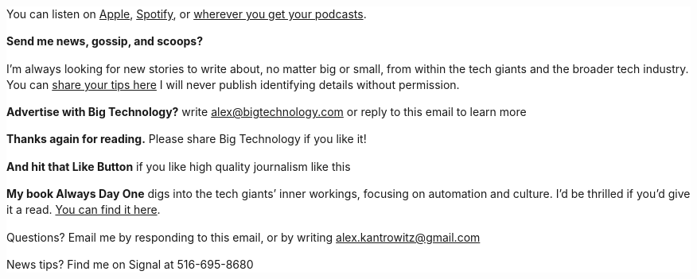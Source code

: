 You can listen on [Apple](https://podcasts.apple.com/us/podcast/big-technology-podcast/id1522960417), [Spotify](https://open.spotify.com/show/4ln6H9peIXhq19yv3CdOvE), or [wherever you get your podcasts](https://pod.link/1522960417).

**Send me news, gossip, and scoops?**

I’m always looking for new stories to write about, no matter big or small, from within the tech giants and the broader tech industry. You can [share your tips here](https://docs.google.com/forms/d/e/1FAIpQLSc4aAtVCqDtRMsulqnB9BJczYGpOTpdHZYEob34_GWi0YrQtQ/viewform?usp=sf_link) I will never publish identifying details without permission.

**Advertise with Big Technology?** write alex@bigtechnology.com or reply to this email to learn more

**Thanks again for reading.** Please share Big Technology if you like it!

**And hit that Like Button** if you like high quality journalism like this

**My book Always Day One** digs into the tech giants’ inner workings, focusing on automation and culture. I’d be thrilled if you’d give it a read. [You can find it here](https://www.amazon.com/Always-Day-One-Titans-Forever-ebook/dp/B07V65YKZT/).

Questions? Email me by responding to this email, or by writing [alex.kantrowitz@gmail.com](mailto:alex.kantrowitz@gmail.com)

News tips? Find me on Signal at 516-695-8680